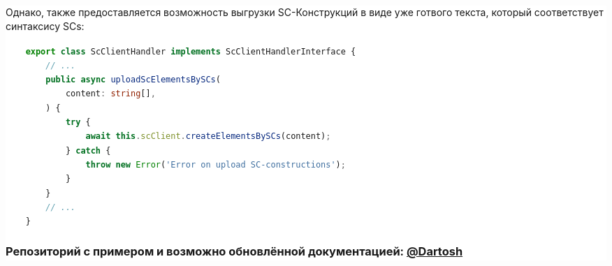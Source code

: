 
Однако, также предоставляется возможность выгрузки SC-Конструкций в виде уже готвого текста, который соответствует синтаксису SCs:

```ts
    export class ScClientHandler implements ScClientHandlerInterface {
        // ...
        public async uploadScElementsBySCs(
            content: string[],
        ) {
            try {
                await this.scClient.createElementsBySCs(content);
            } catch {
                throw new Error('Error on upload SC-constructions');
            }
        }
        // ...
    }
```

### Репозиторий с примером и возможно обновлённой документацией: [@Dartosh](https://github.com/Dartosh/ts-sc-component)
